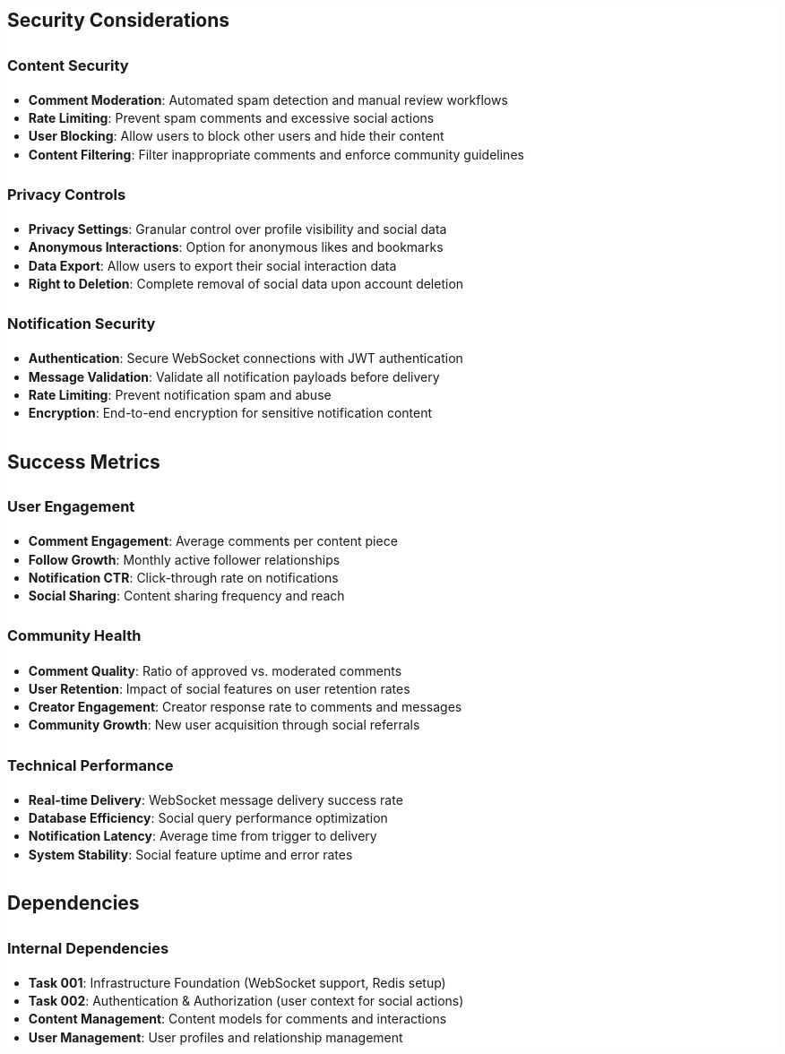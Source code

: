 ## Security Considerations

### Content Security
- **Comment Moderation**: Automated spam detection and manual review workflows
- **Rate Limiting**: Prevent spam comments and excessive social actions
- **User Blocking**: Allow users to block other users and hide their content
- **Content Filtering**: Filter inappropriate comments and enforce community guidelines

### Privacy Controls
- **Privacy Settings**: Granular control over profile visibility and social data
- **Anonymous Interactions**: Option for anonymous likes and bookmarks
- **Data Export**: Allow users to export their social interaction data
- **Right to Deletion**: Complete removal of social data upon account deletion

### Notification Security
- **Authentication**: Secure WebSocket connections with JWT authentication
- **Message Validation**: Validate all notification payloads before delivery
- **Rate Limiting**: Prevent notification spam and abuse
- **Encryption**: End-to-end encryption for sensitive notification content

## Success Metrics

### User Engagement
- **Comment Engagement**: Average comments per content piece
- **Follow Growth**: Monthly active follower relationships
- **Notification CTR**: Click-through rate on notifications
- **Social Sharing**: Content sharing frequency and reach

### Community Health
- **Comment Quality**: Ratio of approved vs. moderated comments
- **User Retention**: Impact of social features on user retention rates
- **Creator Engagement**: Creator response rate to comments and messages
- **Community Growth**: New user acquisition through social referrals

### Technical Performance
- **Real-time Delivery**: WebSocket message delivery success rate
- **Database Efficiency**: Social query performance optimization
- **Notification Latency**: Average time from trigger to delivery
- **System Stability**: Social feature uptime and error rates

## Dependencies

### Internal Dependencies
- **Task 001**: Infrastructure Foundation (WebSocket support, Redis setup)
- **Task 002**: Authentication & Authorization (user context for social actions)
- **Content Management**: Content models for comments and interactions
- **User Management**: User profiles and relationship management
